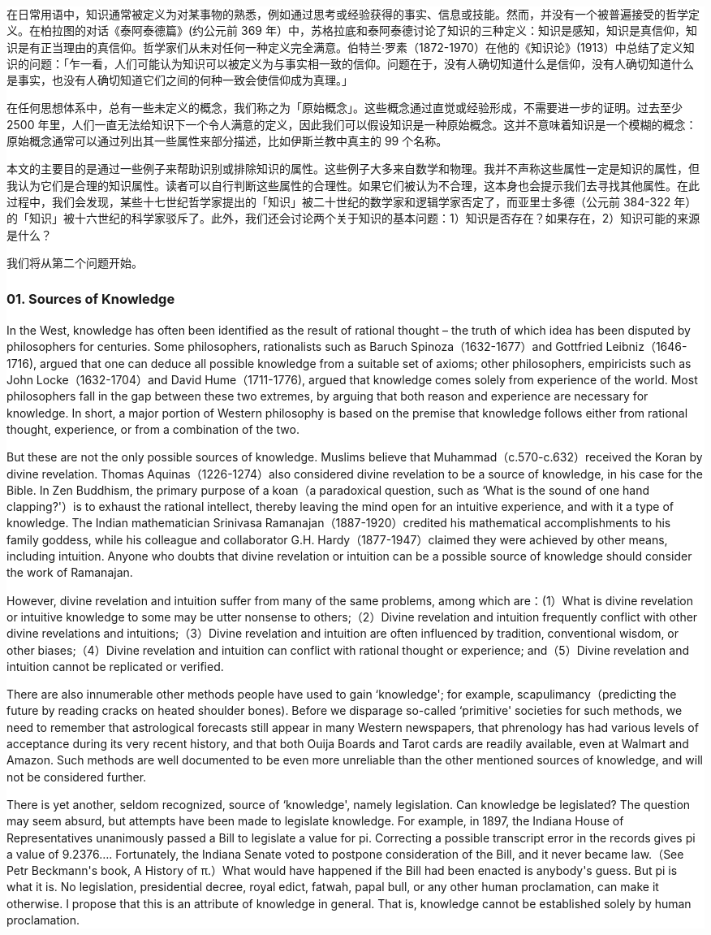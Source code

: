 在日常用语中，知识通常被定义为对某事物的熟悉，例如通过思考或经验获得的事实、信息或技能。然而，并没有一个被普遍接受的哲学定义。在柏拉图的对话《泰阿泰德篇》(约公元前 369 年）中，苏格拉底和泰阿泰德讨论了知识的三种定义：知识是感知，知识是真信仰，知识是有正当理由的真信仰。哲学家们从未对任何一种定义完全满意。伯特兰·罗素（1872-1970）在他的《知识论》(1913）中总结了定义知识的问题：「乍一看，人们可能认为知识可以被定义为与事实相一致的信仰。问题在于，没有人确切知道什么是信仰，没有人确切知道什么是事实，也没有人确切知道它们之间的何种一致会使信仰成为真理。」

在任何思想体系中，总有一些未定义的概念，我们称之为「原始概念」。这些概念通过直觉或经验形成，不需要进一步的证明。过去至少 2500 年里，人们一直无法给知识下一个令人满意的定义，因此我们可以假设知识是一种原始概念。这并不意味着知识是一个模糊的概念：原始概念通常可以通过列出其一些属性来部分描述，比如伊斯兰教中真主的 99 个名称。

本文的主要目的是通过一些例子来帮助识别或排除知识的属性。这些例子大多来自数学和物理。我并不声称这些属性一定是知识的属性，但我认为它们是合理的知识属性。读者可以自行判断这些属性的合理性。如果它们被认为不合理，这本身也会提示我们去寻找其他属性。在此过程中，我们会发现，某些十七世纪哲学家提出的「知识」被二十世纪的数学家和逻辑学家否定了，而亚里士多德（公元前 384-322 年）的「知识」被十六世纪的科学家驳斥了。此外，我们还会讨论两个关于知识的基本问题：1）知识是否存在？如果存在，2）知识可能的来源是什么？

我们将从第二个问题开始。

### 01. Sources of Knowledge

In the West, knowledge has often been identified as the result of rational thought – the truth of which idea has been disputed by philosophers for centuries. Some philosophers, rationalists such as Baruch Spinoza（1632-1677）and Gottfried Leibniz（1646-1716), argued that one can deduce all possible knowledge from a suitable set of axioms; other philosophers, empiricists such as John Locke（1632-1704）and David Hume（1711-1776), argued that knowledge comes solely from experience of the world. Most philosophers fall in the gap between these two extremes, by arguing that both reason and experience are necessary for knowledge. In short, a major portion of Western philosophy is based on the premise that knowledge follows either from rational thought, experience, or from a combination of the two.

But these are not the only possible sources of knowledge. Muslims believe that Muhammad（c.570-c.632）received the Koran by divine revelation. Thomas Aquinas（1226-1274）also considered divine revelation to be a source of knowledge, in his case for the Bible. In Zen Buddhism, the primary purpose of a koan（a paradoxical question, such as ‘What is the sound of one hand clapping?'）is to exhaust the rational intellect, thereby leaving the mind open for an intuitive experience, and with it a type of knowledge. The Indian mathematician Srinivasa Ramanajan（1887-1920）credited his mathematical accomplishments to his family goddess, while his colleague and collaborator G.H. Hardy（1877-1947）claimed they were achieved by other means, including intuition. Anyone who doubts that divine revelation or intuition can be a possible source of knowledge should consider the work of Ramanajan.

However, divine revelation and intuition suffer from many of the same problems, among which are：(1）What is divine revelation or intuitive knowledge to some may be utter nonsense to others;（2）Divine revelation and intuition frequently conflict with other divine revelations and intuitions;（3）Divine revelation and intuition are often influenced by tradition, conventional wisdom, or other biases;（4）Divine revelation and intuition can conflict with rational thought or experience; and（5）Divine revelation and intuition cannot be replicated or verified.

There are also innumerable other methods people have used to gain ‘knowledge'; for example, scapulimancy（predicting the future by reading cracks on heated shoulder bones). Before we disparage so-called ‘primitive' societies for such methods, we need to remember that astrological forecasts still appear in many Western newspapers, that phrenology has had various levels of acceptance during its very recent history, and that both Ouija Boards and Tarot cards are readily available, even at Walmart and Amazon. Such methods are well documented to be even more unreliable than the other mentioned sources of knowledge, and will not be considered further.

There is yet another, seldom recognized, source of ‘knowledge', namely legislation. Can knowledge be legislated? The question may seem absurd, but attempts have been made to legislate knowledge. For example, in 1897, the Indiana House of Representatives unanimously passed a Bill to legislate a value for pi. Correcting a possible transcript error in the records gives pi a value of 9.2376…. Fortunately, the Indiana Senate voted to postpone consideration of the Bill, and it never became law.（See Petr Beckmann's book, A History of π.）What would have happened if the Bill had been enacted is anybody's guess. But pi is what it is. No legislation, presidential decree, royal edict, fatwah, papal bull, or any other human proclamation, can make it otherwise. I propose that this is an attribute of knowledge in general. That is, knowledge cannot be established solely by human proclamation.
